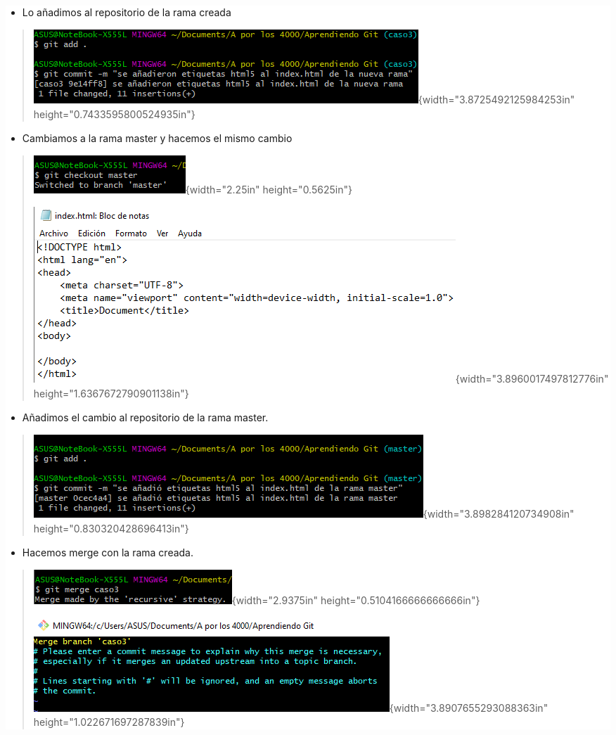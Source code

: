 -   Lo añadimos al repositorio de la rama creada

> ![](.//media/image64.png){width="3.8725492125984253in"
> height="0.7433595800524935in"}

-   Cambiamos a la rama master y hacemos el mismo cambio

> ![](.//media/image65.png){width="2.25in" height="0.5625in"}
>
> ![](.//media/image58.png){width="3.8960017497812776in"
> height="1.6367672790901138in"}

-   Añadimos el cambio al repositorio de la rama master.

> ![](.//media/image66.png){width="3.898284120734908in"
> height="0.830320428696413in"}

-   Hacemos merge con la rama creada.

> ![](.//media/image67.png){width="2.9375in"
> height="0.5104166666666666in"}
>
> ![](.//media/image68.png){width="3.8907655293088363in"
> height="1.022671697287839in"}
